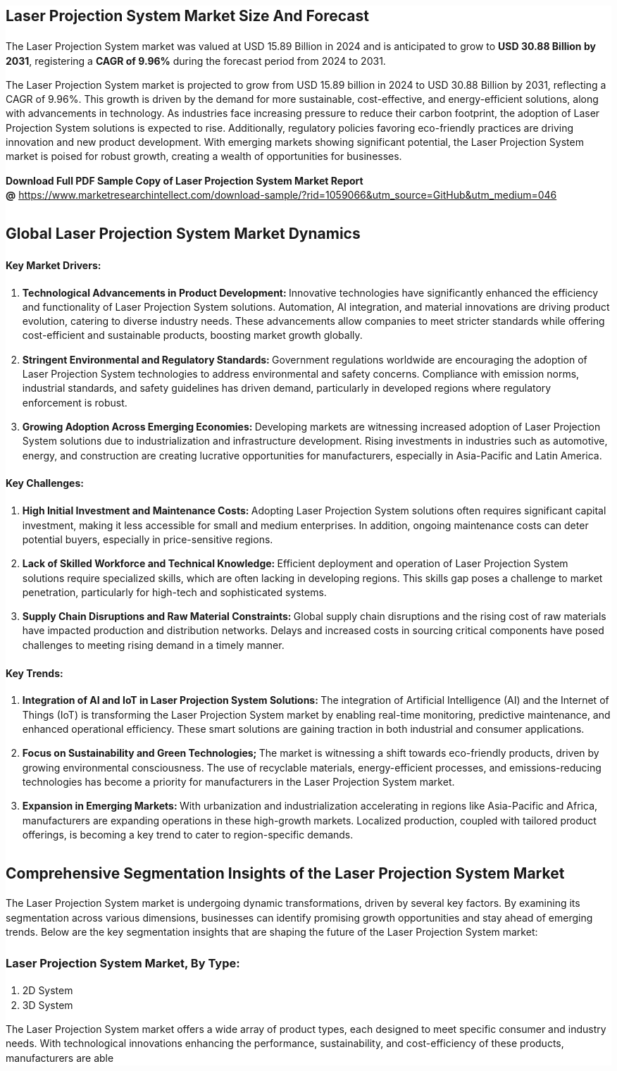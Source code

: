<h2>Laser Projection System Market Size And Forecast</h2><p>The Laser Projection System market was valued at USD 15.89 Billion in 2024 and is anticipated to grow to <strong>USD 30.88 Billion by 2031</strong>, registering a <strong>CAGR of 9.96%</strong> during the forecast period from 2024 to 2031.</p><p>The Laser Projection System market is projected to grow from USD 15.89 billion in 2024 to USD 30.88 Billion by 2031, reflecting a CAGR of 9.96%. This growth is driven by the demand for more sustainable, cost-effective, and energy-efficient solutions, along with advancements in technology. As industries face increasing pressure to reduce their carbon footprint, the adoption of Laser Projection System solutions is expected to rise. Additionally, regulatory policies favoring eco-friendly practices are driving innovation and new product development. With emerging markets showing significant potential, the Laser Projection System market is poised for robust growth, creating a wealth of opportunities for businesses.</p><p><strong>Download Full PDF Sample Copy of Laser Projection System Market Report @</strong>&nbsp;<a href="https://www.marketresearchintellect.com/download-sample/?rid=1059066&amp;utm_source=GitHub&amp;utm_medium=046">https://www.marketresearchintellect.com/download-sample/?rid=1059066&amp;utm_source=GitHub&amp;utm_medium=046</a></p><h2>Global Laser Projection System Market Dynamics</h2><h4><strong>Key Market Drivers:</strong></h4><ol><li><p><strong>Technological Advancements in Product Development:&nbsp;</strong>Innovative technologies have significantly enhanced the efficiency and functionality of Laser Projection System solutions. Automation, AI integration, and material innovations are driving product evolution, catering to diverse industry needs. These advancements allow companies to meet stricter standards while offering cost-efficient and sustainable products, boosting market growth globally.</p></li><li><p><strong>Stringent Environmental and Regulatory Standards:&nbsp;</strong>Government regulations worldwide are encouraging the adoption of Laser Projection System technologies to address environmental and safety concerns. Compliance with emission norms, industrial standards, and safety guidelines has driven demand, particularly in developed regions where regulatory enforcement is robust.</p></li><li><p><strong>Growing Adoption Across Emerging Economies:&nbsp;</strong>Developing markets are witnessing increased adoption of Laser Projection System solutions due to industrialization and infrastructure development. Rising investments in industries such as automotive, energy, and construction are creating lucrative opportunities for manufacturers, especially in Asia-Pacific and Latin America.</p></li></ol><h4><strong>Key Challenges:</strong></h4><ol><li><p><strong>High Initial Investment and Maintenance Costs:&nbsp;</strong>Adopting Laser Projection System solutions often requires significant capital investment, making it less accessible for small and medium enterprises. In addition, ongoing maintenance costs can deter potential buyers, especially in price-sensitive regions.</p></li><li><p><strong>Lack of Skilled Workforce and Technical Knowledge:&nbsp;</strong>Efficient deployment and operation of Laser Projection System solutions require specialized skills, which are often lacking in developing regions. This skills gap poses a challenge to market penetration, particularly for high-tech and sophisticated systems.</p></li><li><p><strong>Supply Chain Disruptions and Raw Material Constraints:&nbsp;</strong>Global supply chain disruptions and the rising cost of raw materials have impacted production and distribution networks. Delays and increased costs in sourcing critical components have posed challenges to meeting rising demand in a timely manner.</p></li></ol><h4><strong>Key Trends:</strong></h4><ol><li><p><strong>Integration of AI and IoT in Laser Projection System Solutions:&nbsp;</strong>The integration of Artificial Intelligence (AI) and the Internet of Things (IoT) is transforming the Laser Projection System market by enabling real-time monitoring, predictive maintenance, and enhanced operational efficiency. These smart solutions are gaining traction in both industrial and consumer applications.</p></li><li><p><strong>Focus on Sustainability and Green Technologies;&nbsp;</strong>The market is witnessing a shift towards eco-friendly products, driven by growing environmental consciousness. The use of recyclable materials, energy-efficient processes, and emissions-reducing technologies has become a priority for manufacturers in the Laser Projection System market.</p></li><li><p><strong>Expansion in Emerging Markets:&nbsp;</strong>With urbanization and industrialization accelerating in regions like Asia-Pacific and Africa, manufacturers are expanding operations in these high-growth markets. Localized production, coupled with tailored product offerings, is becoming a key trend to cater to region-specific demands.</p></li></ol><div class="article-main__content" data-test-id="publishing-text-block"><h2>Comprehensive Segmentation Insights of the Laser Projection System Market</h2><p>The Laser Projection System market is undergoing dynamic transformations, driven by several key factors. By examining its segmentation across various dimensions, businesses can identify promising growth opportunities and stay ahead of emerging trends. Below are the key segmentation insights that are shaping the future of the Laser Projection System market:</p><h3><strong>Laser Projection System Market, By Type:<br /></strong></h3><ol><li>2D System<li> 3D System</li></ol><p>The Laser Projection System market offers a wide array of product types, each designed to meet specific consumer and industry needs. With technological innovations enhancing the performance, sustainability, and cost-efficiency of these products, manufacturers are able